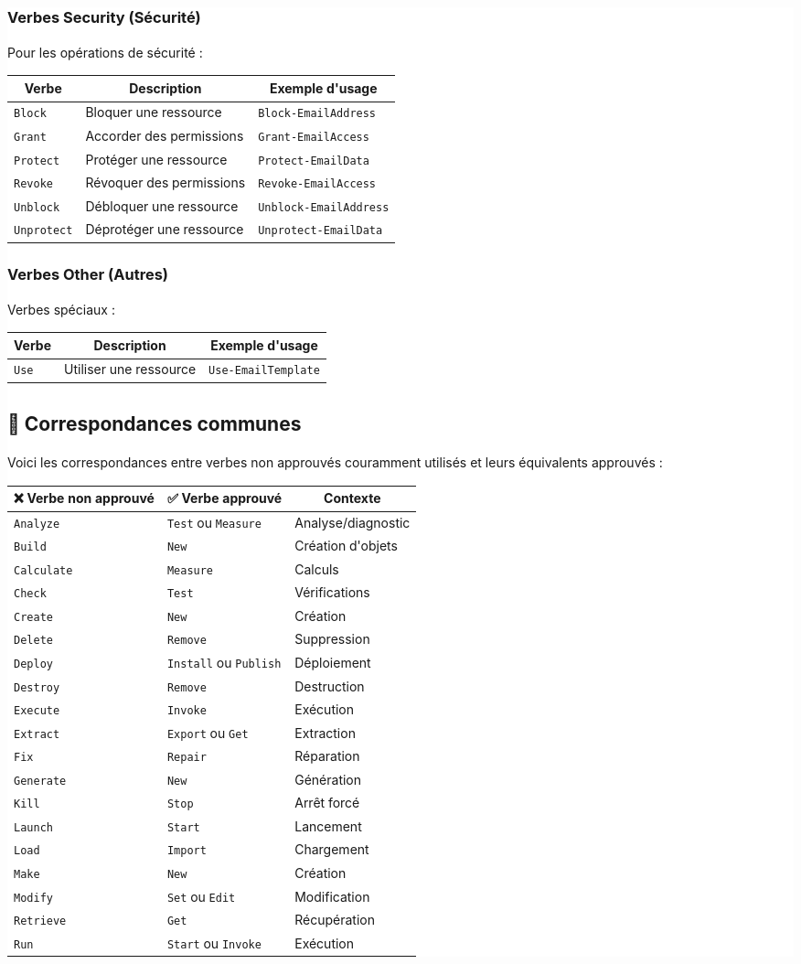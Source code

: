 ### Verbes Security (Sécurité)

Pour les opérations de sécurité :

| Verbe | Description | Exemple d'usage |
|-------|-------------|-----------------|
| `Block` | Bloquer une ressource | `Block-EmailAddress` |
| `Grant` | Accorder des permissions | `Grant-EmailAccess` |
| `Protect` | Protéger une ressource | `Protect-EmailData` |
| `Revoke` | Révoquer des permissions | `Revoke-EmailAccess` |
| `Unblock` | Débloquer une ressource | `Unblock-EmailAddress` |
| `Unprotect` | Déprotéger une ressource | `Unprotect-EmailData` |

### Verbes Other (Autres)

Verbes spéciaux :

| Verbe | Description | Exemple d'usage |
|-------|-------------|-----------------|
| `Use` | Utiliser une ressource | `Use-EmailTemplate` |

## 🔄 Correspondances communes

Voici les correspondances entre verbes non approuvés couramment utilisés et leurs équivalents approuvés :

| ❌ Verbe non approuvé | ✅ Verbe approuvé | Contexte |
|----------------------|-------------------|----------|
| `Analyze` | `Test` ou `Measure` | Analyse/diagnostic |
| `Build` | `New` | Création d'objets |
| `Calculate` | `Measure` | Calculs |
| `Check` | `Test` | Vérifications |
| `Create` | `New` | Création |
| `Delete` | `Remove` | Suppression |
| `Deploy` | `Install` ou `Publish` | Déploiement |
| `Destroy` | `Remove` | Destruction |
| `Execute` | `Invoke` | Exécution |
| `Extract` | `Export` ou `Get` | Extraction |
| `Fix` | `Repair` | Réparation |
| `Generate` | `New` | Génération |
| `Kill` | `Stop` | Arrêt forcé |
| `Launch` | `Start` | Lancement |
| `Load` | `Import` | Chargement |
| `Make` | `New` | Création |
| `Modify` | `Set` ou `Edit` | Modification |
| `Retrieve` | `Get` | Récupération |
| `Run` | `Start` ou `Invoke` | Exécution |